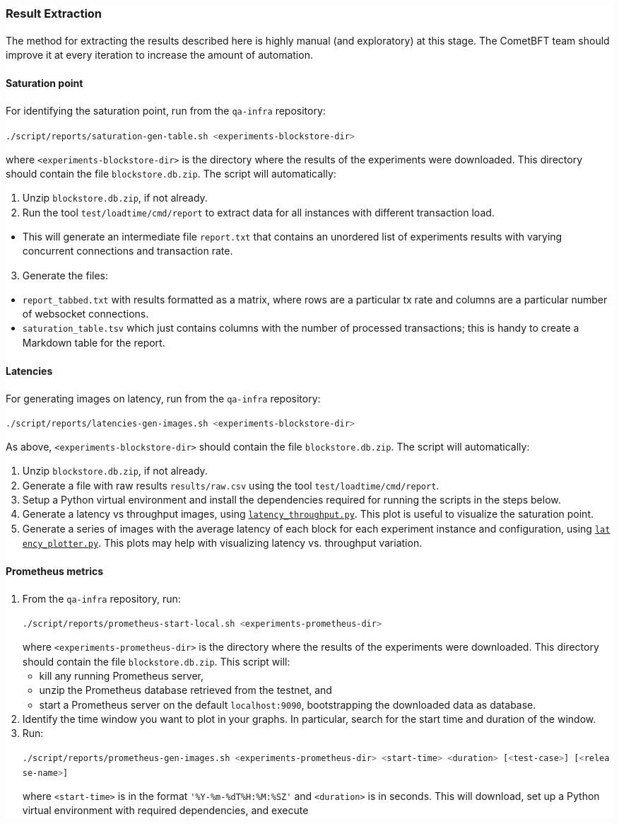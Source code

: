 ### Result Extraction

The method for extracting the results described here is highly manual (and exploratory) at this stage.
The CometBFT team should improve it at every iteration to increase the amount of automation.

#### Saturation point

For identifying the saturation point, run from the `qa-infra` repository:
```sh
./script/reports/saturation-gen-table.sh <experiments-blockstore-dir>
```
where `<experiments-blockstore-dir>` is the directory where the results of the experiments were downloaded.
This directory should contain the file `blockstore.db.zip`. The script will automatically:
1. Unzip `blockstore.db.zip`, if not already.
2. Run the tool `test/loadtime/cmd/report` to extract data for all instances with different
   transaction load.
  - This will generate an intermediate file `report.txt` that contains an unordered list of
    experiments results with varying concurrent connections and transaction rate.
3. Generate the files:
  -  `report_tabbed.txt` with results formatted as a matrix, where rows are a particular tx rate and
     columns are a particular number of websocket connections.
  -  `saturation_table.tsv` which just contains columns with the number of processed transactions;
     this is handy to create a Markdown table for the report.

#### Latencies

For generating images on latency, run from the `qa-infra` repository:
```sh
./script/reports/latencies-gen-images.sh <experiments-blockstore-dir>
```
As above, `<experiments-blockstore-dir>` should contain the file `blockstore.db.zip`. 
The script will automatically:
1. Unzip `blockstore.db.zip`, if not already.
2. Generate a file with raw results `results/raw.csv` using the tool `test/loadtime/cmd/report`.
3. Setup a Python virtual environment and install the dependencies required for running the scripts
   in the steps below.
4. Generate a latency vs throughput images, using [`latency_throughput.py`]. This plot is useful to
   visualize the saturation point.
5. Generate a series of images with the average latency of each block for each experiment instance
   and configuration, using [`latency_plotter.py`]. This plots may help with visualizing latency vs.
   throughput variation.

[`latency_throughput.py`]: ../../../scripts/qa/reporting/README.md#Latency-vs-Throughput-Plotting
[`latency_plotter.py`]: ../../../scripts/qa/reporting/README.md#Latency-vs-Throughput-Plotting-version-2

#### Prometheus metrics

1. From the `qa-infra` repository, run:
    ```sh
    ./script/reports/prometheus-start-local.sh <experiments-prometheus-dir>
    ```
    where `<experiments-prometheus-dir>` is the directory where the results of the experiments were
    downloaded. This directory should contain the file `blockstore.db.zip`. This script will:
    - kill any running Prometheus server,
    - unzip the Prometheus database retrieved from the testnet, and
    - start a Prometheus server on the default `localhost:9090`, bootstrapping the downloaded data
      as database.
2. Identify the time window you want to plot in your graphs. In particular, search for the start
   time and duration of the window.
3. Run:
    ```sh
    ./script/reports/prometheus-gen-images.sh <experiments-prometheus-dir> <start-time> <duration> [<test-case>] [<release-name>]
    ```
    where `<start-time>` is in the format `'%Y-%m-%dT%H:%M:%SZ'` and `<duration>` is in seconds.
    This will download, set up a Python virtual environment with required dependencies, and execute

[releases]: https://github.com/cometbft/cometbft/blob/main/RELEASES.md#large-scale-testnets
[testnet-repo]: https://github.com/cometbft/qa-infra
[Ansible]: https://docs.ansible.com/ansible/latest/index.html
[Terraform]: https://www.terraform.io/docs
[doctl]: https://docs.digitalocean.com/reference/doctl/how-to/install/
[prometheus]: https://prometheus.io/
[200-node-loadscript.sh]: https://github.com/cometbft/qa-infra/blob/main/ansible/scripts/200-node-loadscript.sh
[saturation]: CometBFT-QA-34.md#saturation-point
[`prometheus_plotter.py`]: ../../../scripts/qa/reporting/README.md#prometheus-metrics
[qa-setup]: https://github.com/cometbft/qa-infra/blob/main/README.md#setup
[qa-start]: https://github.com/cometbft/qa-infra/blob/main/README.md#start-the-network
[rotating-prometheus]: http://PROMETHEUS-NODE-IP:9090/classic/graph?g0.expr=cometbft_consensus_height%7Bjob%3D~%22ephemeral.*%22%7D%3Ecometbft_blocksync_latest_block_height%7Bjob%3D~%22ephemeral.*%22%7D%20or%20cometbft_blocksync_latest_block_height%7Bjob%3D~%22ephemeral.*%22%7D&g0.tab=0&g0.display_mode=lines&g0.show_exemplars=0&g0.range_input=1h40m&g1.expr=cometbft_mempool_size%7Bjob!~%22ephemeral.*%22%7D&g1.tab=0&g1.display_mode=lines&g1.show_exemplars=0&g1.range_input=1h40m&g2.expr=cometbft_consensus_num_txs%7Bjob!~%22ephemeral.*%22%7D&g2.tab=0&g2.display_mode=lines&g2.show_exemplars=0&g2.range_input=1h40m